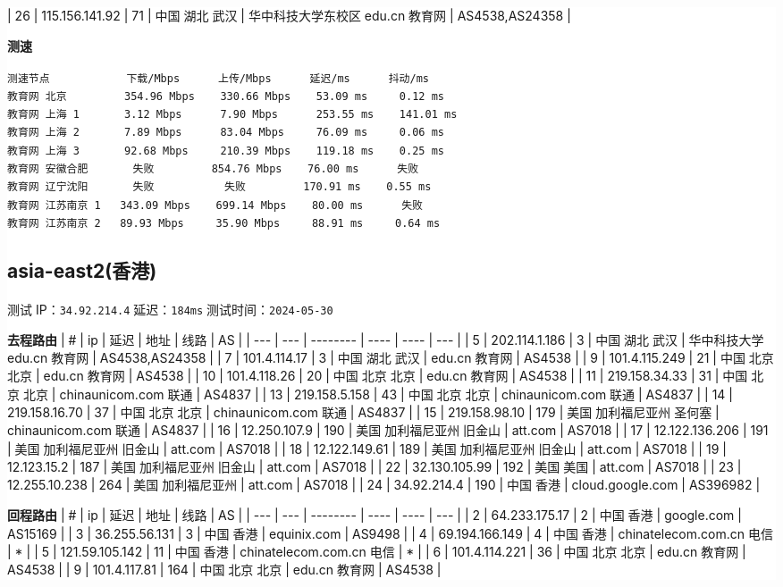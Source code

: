 | 26 | 115.156.141.92 | 71 | 中国 湖北 武汉 | 华中科技大学东校区 edu.cn 教育网 | AS4538,AS24358 |

**测速**

```
测速节点            下载/Mbps      上传/Mbps      延迟/ms      抖动/ms
教育网 北京         354.96 Mbps    330.66 Mbps    53.09 ms     0.12 ms
教育网 上海 1       3.12 Mbps      7.90 Mbps      253.55 ms    141.01 ms
教育网 上海 2       7.89 Mbps      83.04 Mbps     76.09 ms     0.06 ms
教育网 上海 3       92.68 Mbps     210.39 Mbps    119.18 ms    0.25 ms
教育网 安徽合肥       失败         854.76 Mbps    76.00 ms      失败
教育网 辽宁沈阳       失败           失败         170.91 ms    0.55 ms
教育网 江苏南京 1   343.09 Mbps    699.14 Mbps    80.00 ms      失败
教育网 江苏南京 2   89.93 Mbps     35.90 Mbps     88.91 ms     0.64 ms
```

## asia-east2(香港)

测试 IP：`34.92.214.4`
延迟：`184ms`
测试时间：`2024-05-30`

**去程路由**
| # | ip | 延迟 | 地址 | 线路 | AS |
| --- | --- | -------- | ---- | ---- | --- |
| 5 | 202.114.1.186 | 3 | 中国 湖北 武汉 | 华中科技大学 edu.cn 教育网 | AS4538,AS24358 |
| 7 | 101.4.114.17 | 3 | 中国 湖北 武汉 | edu.cn 教育网 | AS4538 |
| 9 | 101.4.115.249 | 21 | 中国 北京 北京 | edu.cn 教育网 | AS4538 |
| 10 | 101.4.118.26 | 20 | 中国 北京 北京 | edu.cn 教育网 | AS4538 |
| 11 | 219.158.34.33 | 31 | 中国 北京 北京 | chinaunicom.com 联通 | AS4837 |
| 13 | 219.158.5.158 | 43 | 中国 北京 北京 | chinaunicom.com 联通 | AS4837 |
| 14 | 219.158.16.70 | 37 | 中国 北京 北京 | chinaunicom.com 联通 | AS4837 |
| 15 | 219.158.98.10 | 179 | 美国 加利福尼亚州 圣何塞 | chinaunicom.com 联通 | AS4837 |
| 16 | 12.250.107.9 | 190 | 美国 加利福尼亚州 旧金山 | att.com | AS7018 |
| 17 | 12.122.136.206 | 191 | 美国 加利福尼亚州 旧金山 | att.com | AS7018 |
| 18 | 12.122.149.61 | 189 | 美国 加利福尼亚州 旧金山 | att.com | AS7018 |
| 19 | 12.123.15.2 | 187 | 美国 加利福尼亚州 旧金山 | att.com | AS7018 |
| 22 | 32.130.105.99 | 192 | 美国 美国 | att.com | AS7018 |
| 23 | 12.255.10.238 | 264 | 美国 加利福尼亚州 | att.com | AS7018 |
| 24 | 34.92.214.4 | 190 | 中国 香港 | cloud.google.com | AS396982 |

**回程路由**
| # | ip | 延迟 | 地址 | 线路 | AS |
| --- | --- | -------- | ---- | ---- | --- |
| 2 | 64.233.175.17 | 2 | 中国 香港 | google.com | AS15169 |
| 3 | 36.255.56.131 | 3 | 中国 香港 | equinix.com | AS9498 |
| 4 | 69.194.166.149 | 4 | 中国 香港 | chinatelecom.com.cn 电信 | \* |
| 5 | 121.59.105.142 | 11 | 中国 香港 | chinatelecom.com.cn 电信 | \* |
| 6 | 101.4.114.221 | 36 | 中国 北京 北京 | edu.cn 教育网 | AS4538 |
| 9 | 101.4.117.81 | 164 | 中国 北京 北京 | edu.cn 教育网 | AS4538 |